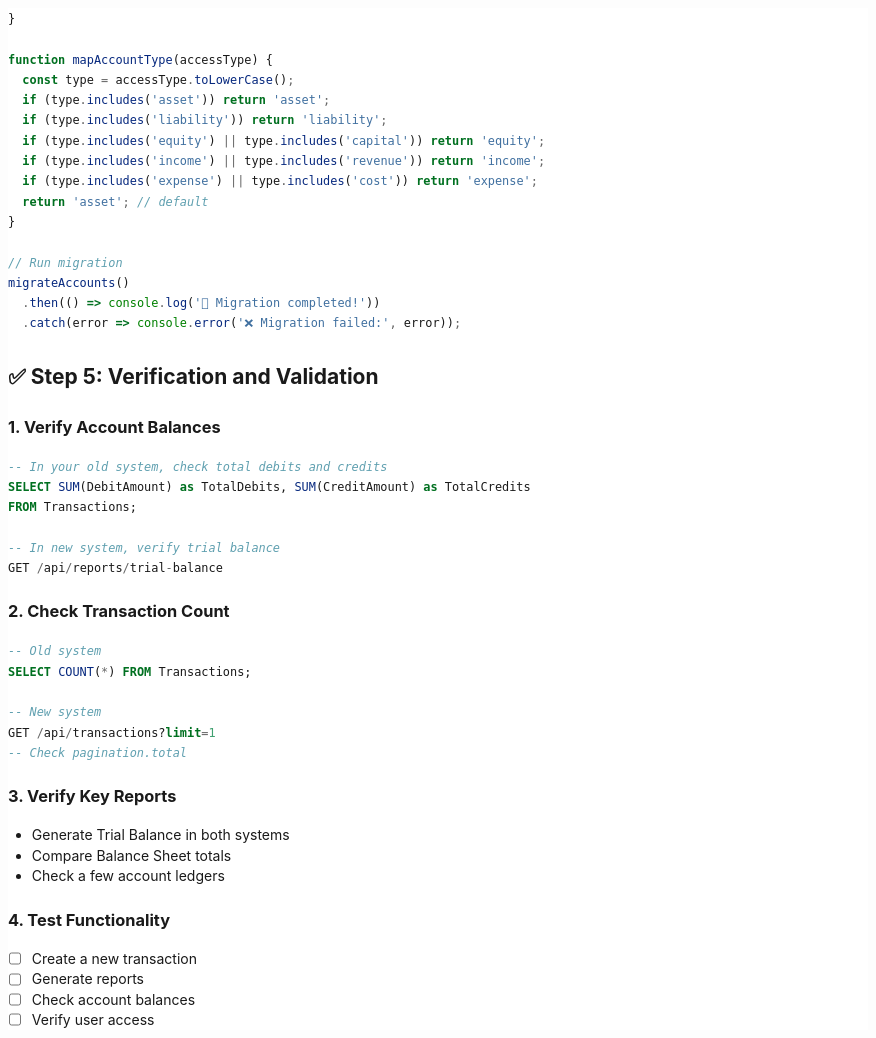 ```javascript
}

function mapAccountType(accessType) {
  const type = accessType.toLowerCase();
  if (type.includes('asset')) return 'asset';
  if (type.includes('liability')) return 'liability';
  if (type.includes('equity') || type.includes('capital')) return 'equity';
  if (type.includes('income') || type.includes('revenue')) return 'income';
  if (type.includes('expense') || type.includes('cost')) return 'expense';
  return 'asset'; // default
}

// Run migration
migrateAccounts()
  .then(() => console.log('🎉 Migration completed!'))
  .catch(error => console.error('❌ Migration failed:', error));
```

## ✅ Step 5: Verification and Validation

### 1. Verify Account Balances
```sql
-- In your old system, check total debits and credits
SELECT SUM(DebitAmount) as TotalDebits, SUM(CreditAmount) as TotalCredits 
FROM Transactions;

-- In new system, verify trial balance
GET /api/reports/trial-balance
```

### 2. Check Transaction Count
```sql
-- Old system
SELECT COUNT(*) FROM Transactions;

-- New system
GET /api/transactions?limit=1
-- Check pagination.total
```

### 3. Verify Key Reports
- Generate Trial Balance in both systems
- Compare Balance Sheet totals
- Check a few account ledgers

### 4. Test Functionality
- [ ] Create a new transaction
- [ ] Generate reports
- [ ] Check account balances
- [ ] Verify user access
